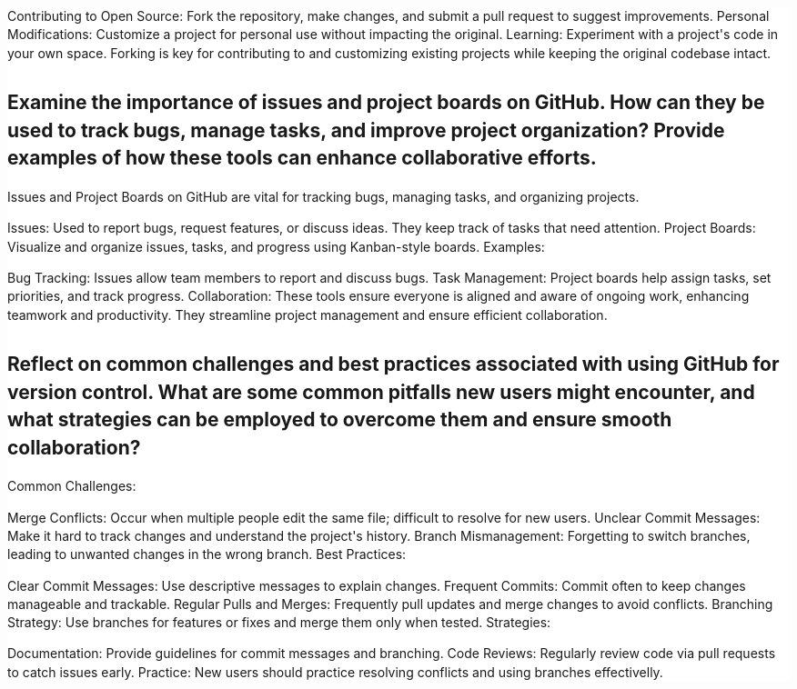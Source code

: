 Contributing to Open Source: Fork the repository, make changes, and submit a pull request to suggest improvements.
Personal Modifications: Customize a project for personal use without impacting the original.
Learning: Experiment with a project's code in your own space.
Forking is key for contributing to and customizing existing projects while keeping the original codebase intact.








## Examine the importance of issues and project boards on GitHub. How can they be used to track bugs, manage tasks, and improve project organization? Provide examples of how these tools can enhance collaborative efforts.
Issues and Project Boards on GitHub are vital for tracking bugs, managing tasks, and organizing projects.

Issues: Used to report bugs, request features, or discuss ideas. They keep track of tasks that need attention.
Project Boards: Visualize and organize issues, tasks, and progress using Kanban-style boards.
Examples:

Bug Tracking: Issues allow team members to report and discuss bugs.
Task Management: Project boards help assign tasks, set priorities, and track progress.
Collaboration: These tools ensure everyone is aligned and aware of ongoing work, enhancing teamwork and productivity.
They streamline project management and ensure efficient collaboration.

## Reflect on common challenges and best practices associated with using GitHub for version control. What are some common pitfalls new users might encounter, and what strategies can be employed to overcome them and ensure smooth collaboration?
Common Challenges:

Merge Conflicts: Occur when multiple people edit the same file; difficult to resolve for new users.
Unclear Commit Messages: Make it hard to track changes and understand the project's history.
Branch Mismanagement: Forgetting to switch branches, leading to unwanted changes in the wrong branch.
Best Practices:

Clear Commit Messages: Use descriptive messages to explain changes.
Frequent Commits: Commit often to keep changes manageable and trackable.
Regular Pulls and Merges: Frequently pull updates and merge changes to avoid conflicts.
Branching Strategy: Use branches for features or fixes and merge them only when tested.
Strategies:

Documentation: Provide guidelines for commit messages and branching.
Code Reviews: Regularly review code via pull requests to catch issues early.
Practice: New users should practice resolving conflicts and using branches effectivelly.
